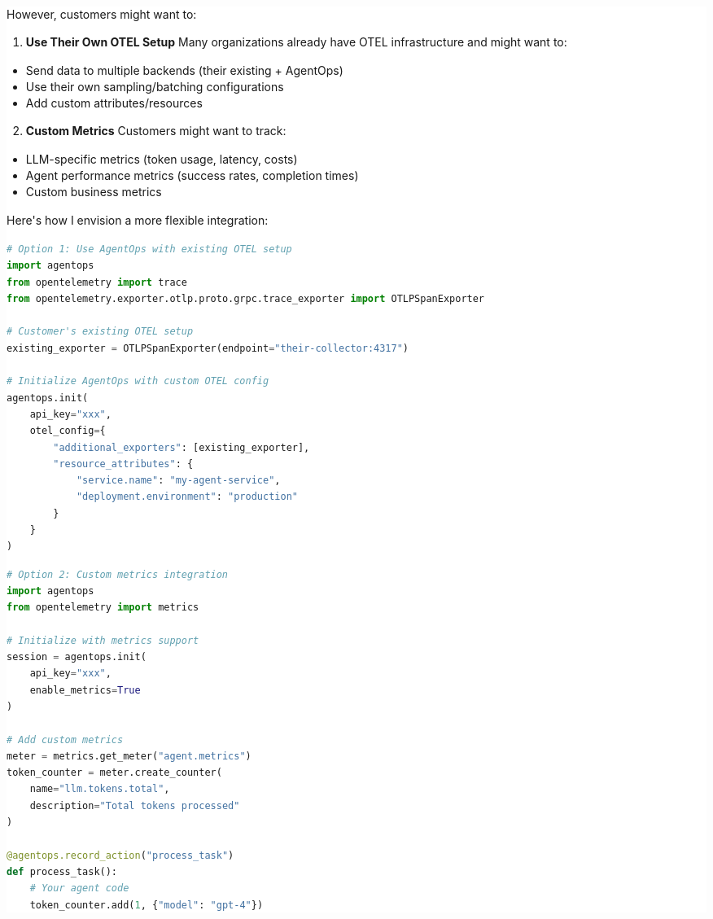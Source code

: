 
However, customers might want to:

1. **Use Their Own OTEL Setup**
Many organizations already have OTEL infrastructure and might want to:
- Send data to multiple backends (their existing + AgentOps)
- Use their own sampling/batching configurations
- Add custom attributes/resources

2. **Custom Metrics**
Customers might want to track:
- LLM-specific metrics (token usage, latency, costs)
- Agent performance metrics (success rates, completion times)
- Custom business metrics

Here's how I envision a more flexible integration:

```python
# Option 1: Use AgentOps with existing OTEL setup
import agentops
from opentelemetry import trace
from opentelemetry.exporter.otlp.proto.grpc.trace_exporter import OTLPSpanExporter

# Customer's existing OTEL setup
existing_exporter = OTLPSpanExporter(endpoint="their-collector:4317")

# Initialize AgentOps with custom OTEL config
agentops.init(
    api_key="xxx",
    otel_config={
        "additional_exporters": [existing_exporter],
        "resource_attributes": {
            "service.name": "my-agent-service",
            "deployment.environment": "production"
        }
    }
)
```

```python
# Option 2: Custom metrics integration
import agentops
from opentelemetry import metrics

# Initialize with metrics support
session = agentops.init(
    api_key="xxx",
    enable_metrics=True
)

# Add custom metrics
meter = metrics.get_meter("agent.metrics")
token_counter = meter.create_counter(
    name="llm.tokens.total",
    description="Total tokens processed"
)

@agentops.record_action("process_task")
def process_task():
    # Your agent code
    token_counter.add(1, {"model": "gpt-4"})
```
